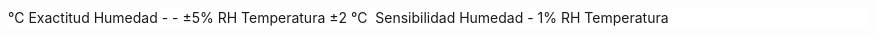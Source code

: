 <td>
°C
</td>
</tr>
<tr align="center">
<td rowspan="2">
Exactitud
</td>
<td>
Humedad
</td>
<td>
-
</td>
<td>
-
</td>
<td>
±5%
</td>
<td>
RH
</td>
</tr>
<tr align="center">
<td>
Temperatura
</td>
<td>
</td>
<td>
</td>
<td>
±2
</td>
<td>
°C
</td>
</tr>
<tr align="center">
<td rowspan="2">
 Sensibilidad
</td>
<td>
Humedad
</td>
<td>
</td>
<td>
-
</td>
<td>
1%
</td>
<td>
RH
</td>
</tr>
<tr align="center">
<td>
Temperatura
</td>
<td>
</td>